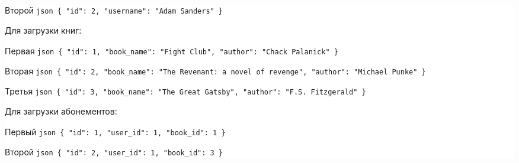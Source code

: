 Второй
    ```json
    {
     "id": 2,
     "username": "Adam Sanders"
    }
    ```

Для загрузки книг:

Первая
    ```json
    {
     "id": 1,
     "book_name": "Fight Club",
     "author": "Chack Palanick"
    }
    ```

Вторая
    ```json
    {
     "id": 2,
     "book_name": "The Revenant: a novel of revenge",
     "author": "Michael Punke"
    }
    ```

Третья
    ```json
    {
     "id": 3,
     "book_name": "The Great Gatsby",
     "author": "F.S. Fitzgerald"
    }
    ```

Для загрузки абонементов:

Первый
    ```json
    {
     "id": 1,
     "user_id": 1,
     "book_id": 1
    }
    ```

Второй
    ```json
    {
     "id": 2,
     "user_id": 1,
     "book_id": 3
    }
    ```

